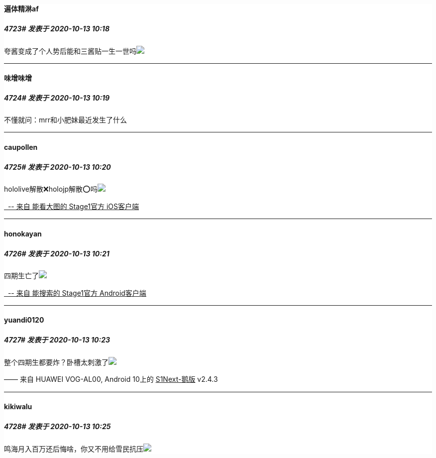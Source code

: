 ####  遍体精淋af  
##### 4723#       发表于 2020-10-13 10:18


夸酱变成了个人势后能和三酱贴一生一世吗<img src="https://static.saraba1st.com/image/smiley/face2017/139.png" referrerpolicy="no-referrer">


*****

####  味增味增  
##### 4724#       发表于 2020-10-13 10:19


不懂就问：mrr和小肥妹最近发生了什么


*****

####  caupollen  
##### 4725#       发表于 2020-10-13 10:20


hololive解散❌holojp解散⭕️吗<img src="https://static.saraba1st.com/image/smiley/face2017/049.png" referrerpolicy="no-referrer">

[  -- 来自 能看大图的 Stage1官方 iOS客户端](https://itunes.apple.com/fi/app/saraba1st/id1221237470?mt=8)


*****

####  honokayan  
##### 4726#       发表于 2020-10-13 10:21


四期生亡了<img src="https://static.saraba1st.com/image/smiley/face2017/139.png" referrerpolicy="no-referrer">

[  -- 来自 能搜索的 Stage1官方 Android客户端](https://www.coolapk.com/apk/140634)


*****

####  yuandi0120  
##### 4727#       发表于 2020-10-13 10:23


整个四期生都要炸？卧槽太刺激了<img src="https://static.saraba1st.com/image/smiley/face2017/066.png" referrerpolicy="no-referrer">

—— 来自 HUAWEI VOG-AL00, Android 10上的 [S1Next-鹅版](https://github.com/ykrank/S1-Next/releases) v2.4.3


*****

####  kikiwalu  
##### 4728#       发表于 2020-10-13 10:25


鸣海月入百万还后悔啥，你又不用给雪民抗压<img src="https://static.saraba1st.com/image/smiley/face2017/067.png" referrerpolicy="no-referrer">
